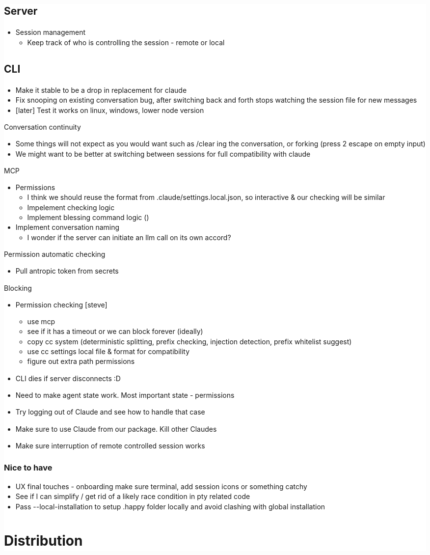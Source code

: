 ## Server

- Session management
  - Keep track of who is controlling the session - remote or local


## CLI
- Make it stable to be a drop in replacement for claude
- Fix snooping on existing conversation bug, after switching back and forth stops watching the session file for new messages
- [later] Test it works on linux, windows, lower node version

Conversation continuity
- Some things will not expect as you would want such as /clear ing the conversation, or forking (press 2 escape on empty input)
- We might want to be better at switching between sessions for full compatibility with claude

MCP
- Permissions
  - I think we should reuse the format from .claude/settings.local.json, so interactive & our checking will be similar
  - Impelement checking logic
  - Implement blessing command logic ()
- Implement conversation naming
  - I wonder if the server can initiate an llm call on its own accord?

Permission automatic checking
- Pull antropic token from secrets


Blocking
- Permission checking [steve]
  - use mcp 
  - see if it has a timeout or we can block forever (ideally)
  - copy cc system (deterministic splitting, prefix checking, injection detection, prefix whitelist suggest)
  - use cc settings local file & format for compatibility  
  - figure out extra path permissions

- CLI dies if server disconnects :D

- Need to make agent state work. Most important state - permissions
- Try logging out of Claude and see how to handle that case
- Make sure to use Claude from our package. Kill other Claudes
- Make sure interruption of remote controlled session works

### Nice to have
- UX final touches - onboarding make sure terminal, add session icons or something catchy
- See if I can simplify / get rid of a likely race condition in pty related code
- Pass --local-installation to setup .happy folder locally and avoid clashing with global installation

# Distribution
